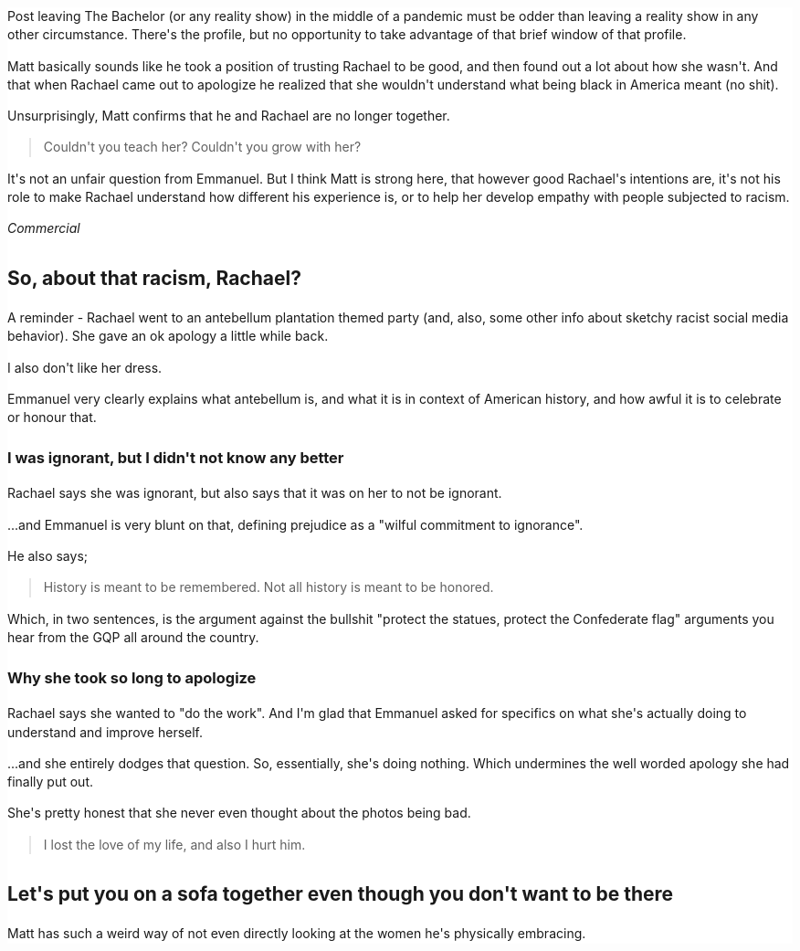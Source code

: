 Post leaving The Bachelor (or any reality show) in the middle of a pandemic must be odder than leaving a reality show in any other circumstance. There's the profile, but no opportunity to take advantage of that brief window of that profile.

Matt basically sounds like he took a position of trusting Rachael to be good, and then found out a lot about how she wasn't. And that when Rachael came out to apologize he realized that she wouldn't understand what being black in America meant (no shit).

Unsurprisingly, Matt confirms that he and Rachael are no longer together.

> Couldn't you teach her? Couldn't you grow with her?

It's not an unfair question from Emmanuel. But I think Matt is strong here, that however good Rachael's intentions are, it's not his role to make Rachael understand how different his experience is, or to help her develop empathy with people subjected to racism.

*Commercial*

## So, about that racism, Rachael?

A reminder - Rachael went to an antebellum plantation themed party (and, also, some other info about sketchy racist social media behavior). She gave an ok apology a little while back.

I also don't like her dress.

Emmanuel very clearly explains what antebellum is, and what it is in context of American history, and how awful it is to celebrate or honour that.

### I was ignorant, but I didn't not know any better

Rachael says she was ignorant, but also says that it was on her to not be ignorant.

...and Emmanuel is very blunt on that, defining prejudice as a "wilful commitment to ignorance".

He also says;

> History is meant to be remembered. Not all history is meant to be honored.

Which, in two sentences, is the argument against the bullshit "protect the statues, protect the Confederate flag" arguments you hear from the GQP all around the country.

### Why she took so long to apologize

Rachael says she wanted to "do the work". And I'm glad that Emmanuel asked for specifics on what she's actually doing to understand and improve herself.

...and she entirely dodges that question. So, essentially, she's doing nothing. Which undermines the well worded apology she had finally put out.

She's pretty honest that she never even thought about the photos being bad.

> I lost the love of my life, and also I hurt him.

## Let's put you on a sofa together even though you don't want to be there

Matt has such a weird way of not even directly looking at the women he's physically embracing.
